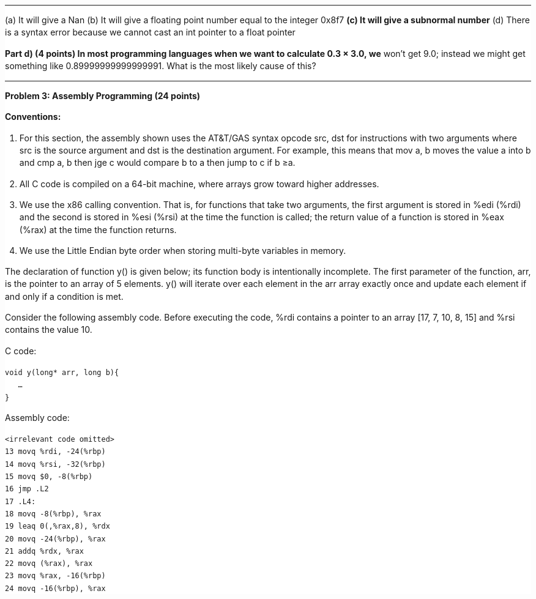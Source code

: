 
-----

(a) It will give a Nan
(b) It will give a floating point number equal to the integer 0x8f7
**(c) It will give a subnormal number**
(d) There is a syntax error because we cannot cast an int pointer to a float pointer

**Part d) (4 points) In most programming languages when we want to calculate 0.3 × 3.0, we**
won’t get 9.0; instead we might get something like 0.89999999999999991. What is the most
likely cause of this?


-----

**Problem 3: Assembly Programming (24 points)**

**Conventions:**

1. For this section, the assembly shown uses the AT&T/GAS syntax opcode src, dst for
instructions with two arguments where src is the source argument and dst is the
destination argument. For example, this means that mov a, b moves the value a into b
and cmp a, b then jge c would compare b to a then jump to c if b ≥a.

2. All C code is compiled on a 64-bit machine, where arrays grow toward higher
addresses.

3. We use the x86 calling convention. That is, for functions that take two arguments, the
first argument is stored in %edi (%rdi) and the second is stored in %esi (%rsi) at the
time the function is called; the return value of a function is stored in %eax (%rax) at the
time the function returns.

4. We use the Little Endian byte order when storing multi-byte variables in memory.

The declaration of function y() is given below; its function body is intentionally incomplete.
The first parameter of the function, arr, is the pointer to an array of 5 elements. y() will iterate
over each element in the arr array exactly once and update each element if and only if a
condition is met.

Consider the following assembly code. Before executing the code, %rdi contains a pointer to an
array [17, 7, 10, 8, 15] and %rsi contains the value 10.

C code:
```
void y(long* arr, long b){
   …
}

```
Assembly code:
```
<irrelevant code omitted>
13 movq %rdi, -24(%rbp)
14 movq %rsi, -32(%rbp)
15 movq $0, -8(%rbp)
16 jmp .L2
17 .L4:
18 movq -8(%rbp), %rax
19 leaq 0(,%rax,8), %rdx
20 movq -24(%rbp), %rax
21 addq %rdx, %rax
22 movq (%rax), %rax
23 movq %rax, -16(%rbp)
24 movq -16(%rbp), %rax

```
